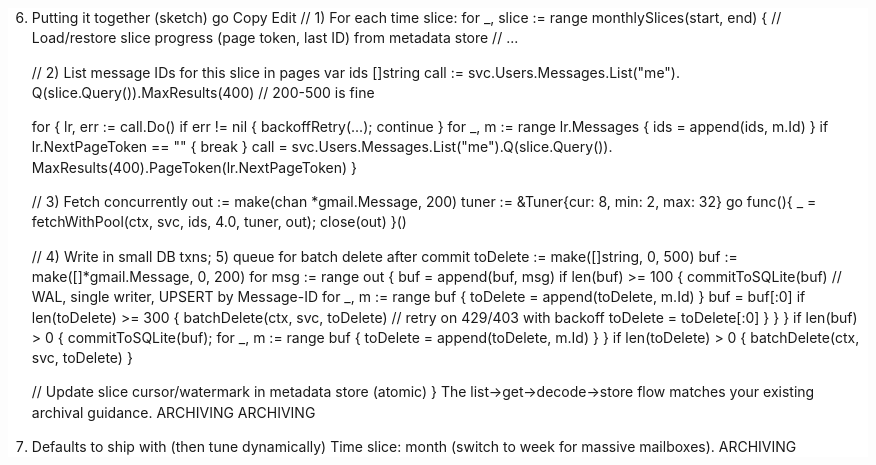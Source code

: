 6) Putting it together (sketch)
   go
   Copy
   Edit
   // 1) For each time slice:
   for _, slice := range monthlySlices(start, end) {
   // Load/restore slice progress (page token, last ID) from metadata store
   // ...

   // 2) List message IDs for this slice in pages
   var ids []string
   call := svc.Users.Messages.List("me").
   Q(slice.Query()).MaxResults(400) // 200-500 is fine

   for {
   lr, err := call.Do()
   if err != nil { backoffRetry(...); continue }
   for _, m := range lr.Messages { ids = append(ids, m.Id) }
   if lr.NextPageToken == "" { break }
   call = svc.Users.Messages.List("me").Q(slice.Query()).
   MaxResults(400).PageToken(lr.NextPageToken)
   }

   // 3) Fetch concurrently
   out := make(chan *gmail.Message, 200)
   tuner := &Tuner{cur: 8, min: 2, max: 32}
   go func(){ _ = fetchWithPool(ctx, svc, ids, 4.0, tuner, out); close(out) }()

   // 4) Write in small DB txns; 5) queue for batch delete after commit
   toDelete := make([]string, 0, 500)
   buf := make([]*gmail.Message, 0, 200)
   for msg := range out {
   buf = append(buf, msg)
   if len(buf) >= 100 {
   commitToSQLite(buf) // WAL, single writer, UPSERT by Message-ID
   for _, m := range buf { toDelete = append(toDelete, m.Id) }
   buf = buf[:0]
   if len(toDelete) >= 300 {
   batchDelete(ctx, svc, toDelete) // retry on 429/403 with backoff
   toDelete = toDelete[:0]
   }
   }
   }
   if len(buf) > 0 { commitToSQLite(buf); for _, m := range buf { toDelete = append(toDelete, m.Id) } }
   if len(toDelete) > 0 { batchDelete(ctx, svc, toDelete) }

   // Update slice cursor/watermark in metadata store (atomic)
   }
   The list→get→decode→store flow matches your existing archival guidance. ARCHIVING ARCHIVING

7) Defaults to ship with (then tune dynamically)
   Time slice: month (switch to week for massive mailboxes). ARCHIVING
